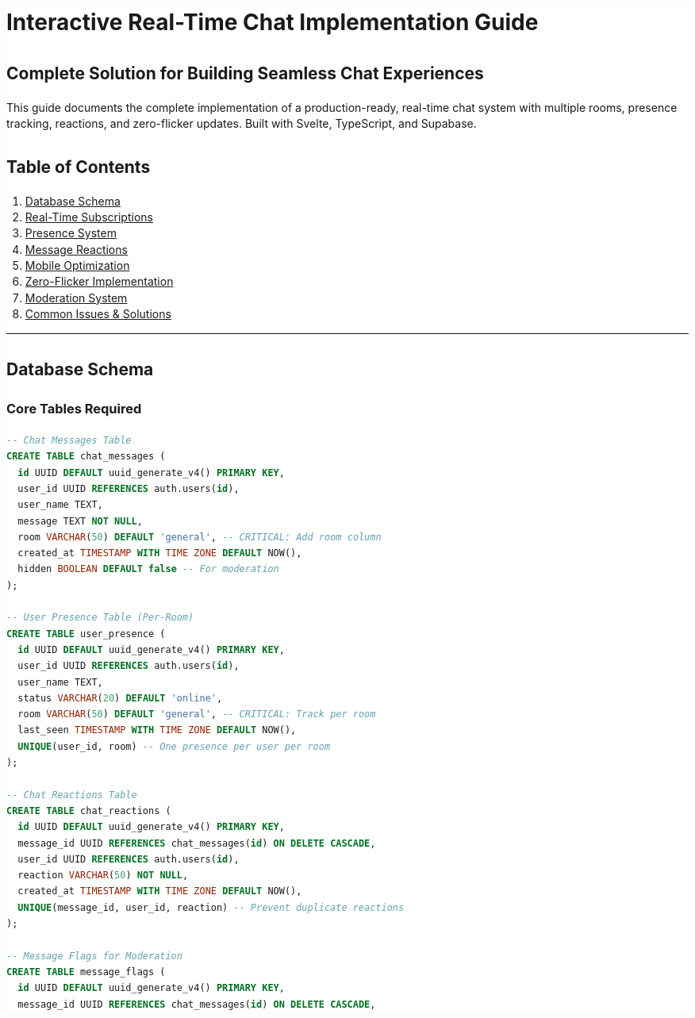 # Interactive Real-Time Chat Implementation Guide

## Complete Solution for Building Seamless Chat Experiences

This guide documents the complete implementation of a production-ready, real-time chat system with multiple rooms, presence tracking, reactions, and zero-flicker updates. Built with Svelte, TypeScript, and Supabase.

## Table of Contents
1. [Database Schema](#database-schema)
2. [Real-Time Subscriptions](#real-time-subscriptions)
3. [Presence System](#presence-system)
4. [Message Reactions](#message-reactions)
5. [Mobile Optimization](#mobile-optimization)
6. [Zero-Flicker Implementation](#zero-flicker-implementation)
7. [Moderation System](#moderation-system)
8. [Common Issues & Solutions](#common-issues--solutions)

---

## Database Schema

### Core Tables Required

```sql
-- Chat Messages Table
CREATE TABLE chat_messages (
  id UUID DEFAULT uuid_generate_v4() PRIMARY KEY,
  user_id UUID REFERENCES auth.users(id),
  user_name TEXT,
  message TEXT NOT NULL,
  room VARCHAR(50) DEFAULT 'general', -- CRITICAL: Add room column
  created_at TIMESTAMP WITH TIME ZONE DEFAULT NOW(),
  hidden BOOLEAN DEFAULT false -- For moderation
);

-- User Presence Table (Per-Room)
CREATE TABLE user_presence (
  id UUID DEFAULT uuid_generate_v4() PRIMARY KEY,
  user_id UUID REFERENCES auth.users(id),
  user_name TEXT,
  status VARCHAR(20) DEFAULT 'online',
  room VARCHAR(50) DEFAULT 'general', -- CRITICAL: Track per room
  last_seen TIMESTAMP WITH TIME ZONE DEFAULT NOW(),
  UNIQUE(user_id, room) -- One presence per user per room
);

-- Chat Reactions Table
CREATE TABLE chat_reactions (
  id UUID DEFAULT uuid_generate_v4() PRIMARY KEY,
  message_id UUID REFERENCES chat_messages(id) ON DELETE CASCADE,
  user_id UUID REFERENCES auth.users(id),
  reaction VARCHAR(50) NOT NULL,
  created_at TIMESTAMP WITH TIME ZONE DEFAULT NOW(),
  UNIQUE(message_id, user_id, reaction) -- Prevent duplicate reactions
);

-- Message Flags for Moderation
CREATE TABLE message_flags (
  id UUID DEFAULT uuid_generate_v4() PRIMARY KEY,
  message_id UUID REFERENCES chat_messages(id) ON DELETE CASCADE,
```
